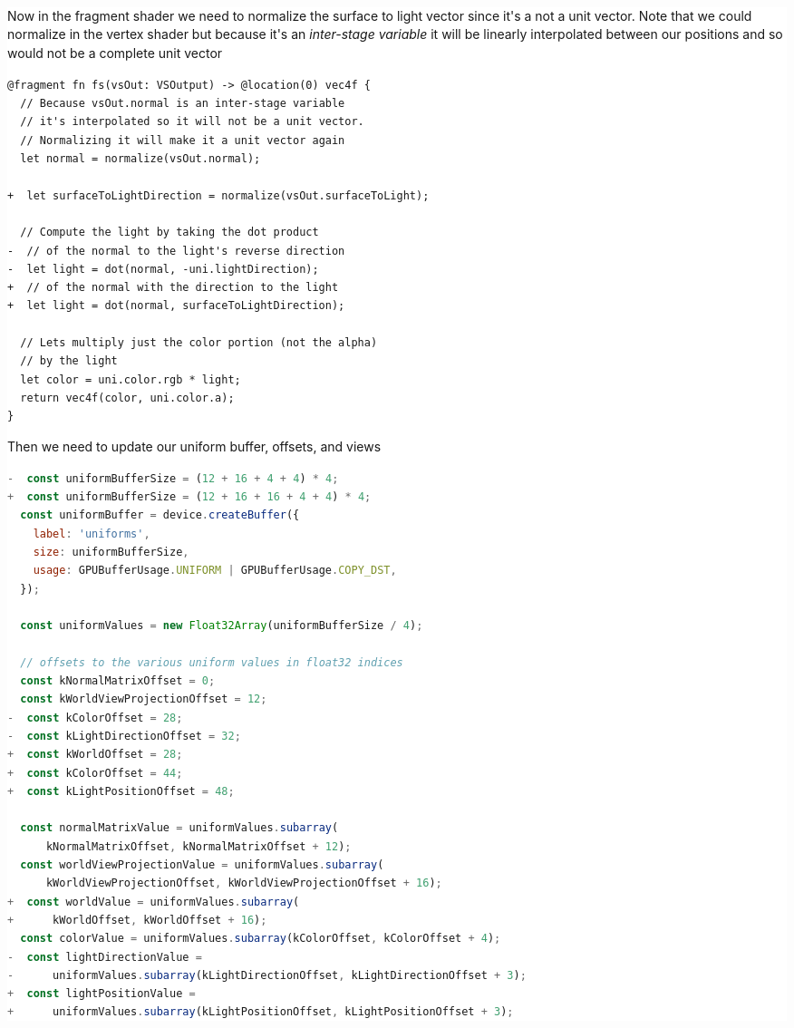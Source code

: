Now in the fragment shader we need to normalize the surface to light vector
since it's a not a unit vector. Note that we could normalize in the vertex shader
but because it's an *inter-stage variable* it will be linearly interpolated between our positions
and so would not be a complete unit vector

```wgsl
@fragment fn fs(vsOut: VSOutput) -> @location(0) vec4f {
  // Because vsOut.normal is an inter-stage variable 
  // it's interpolated so it will not be a unit vector.
  // Normalizing it will make it a unit vector again
  let normal = normalize(vsOut.normal);

+  let surfaceToLightDirection = normalize(vsOut.surfaceToLight);

  // Compute the light by taking the dot product
-  // of the normal to the light's reverse direction
-  let light = dot(normal, -uni.lightDirection);
+  // of the normal with the direction to the light
+  let light = dot(normal, surfaceToLightDirection);

  // Lets multiply just the color portion (not the alpha)
  // by the light
  let color = uni.color.rgb * light;
  return vec4f(color, uni.color.a);
}
```

Then we need to update our uniform buffer, offsets, and views

```js
-  const uniformBufferSize = (12 + 16 + 4 + 4) * 4;
+  const uniformBufferSize = (12 + 16 + 16 + 4 + 4) * 4;
  const uniformBuffer = device.createBuffer({
    label: 'uniforms',
    size: uniformBufferSize,
    usage: GPUBufferUsage.UNIFORM | GPUBufferUsage.COPY_DST,
  });

  const uniformValues = new Float32Array(uniformBufferSize / 4);

  // offsets to the various uniform values in float32 indices
  const kNormalMatrixOffset = 0;
  const kWorldViewProjectionOffset = 12;
-  const kColorOffset = 28;
-  const kLightDirectionOffset = 32;
+  const kWorldOffset = 28;
+  const kColorOffset = 44;
+  const kLightPositionOffset = 48;

  const normalMatrixValue = uniformValues.subarray(
      kNormalMatrixOffset, kNormalMatrixOffset + 12);
  const worldViewProjectionValue = uniformValues.subarray(
      kWorldViewProjectionOffset, kWorldViewProjectionOffset + 16);
+  const worldValue = uniformValues.subarray(
+      kWorldOffset, kWorldOffset + 16);
  const colorValue = uniformValues.subarray(kColorOffset, kColorOffset + 4);
-  const lightDirectionValue =
-      uniformValues.subarray(kLightDirectionOffset, kLightDirectionOffset + 3);
+  const lightPositionValue =
+      uniformValues.subarray(kLightPositionOffset, kLightPositionOffset + 3);
```
